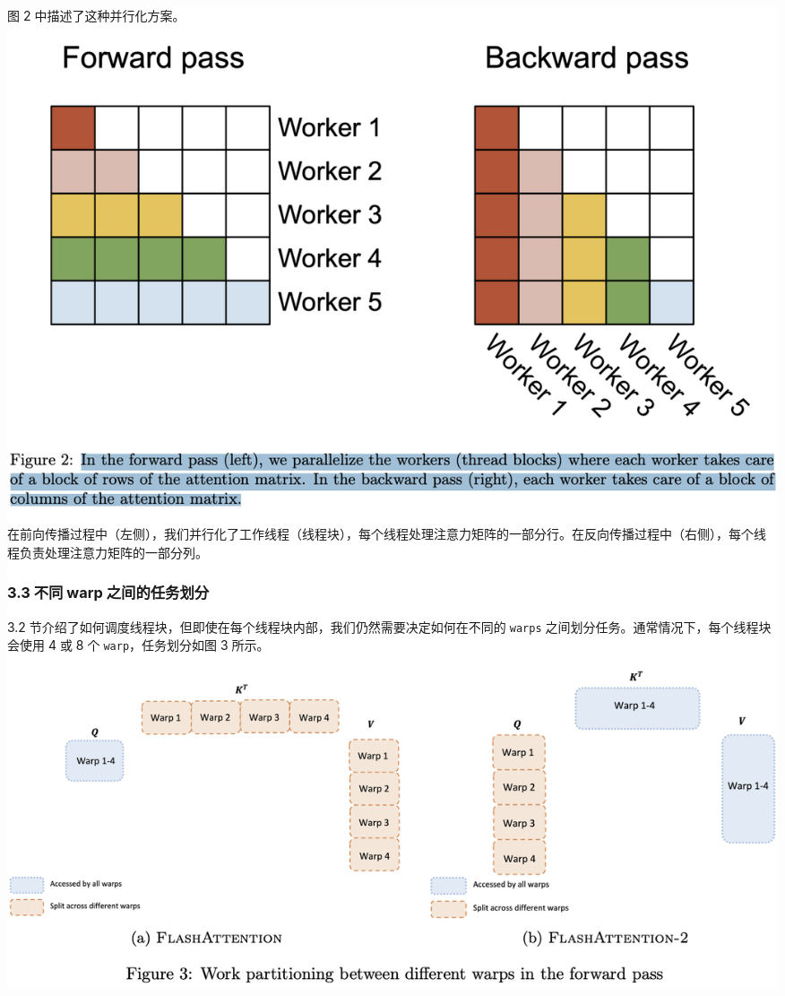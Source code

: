 图 2 中描述了这种并行化方案。

![figure2](../images/flashattention-2/figure2.png)

在前向传播过程中（左侧），我们并行化了工作线程（线程块），每个线程处理注意力矩阵的一部分行。在反向传播过程中（右侧），每个线程负责处理注意力矩阵的一部分列。

### 3.3 不同 warp 之间的任务划分

3.2 节介绍了如何调度线程块，但即使在每个线程块内部，我们仍然需要决定如何在不同的 `warps` 之间划分任务。通常情况下，每个线程块会使用 $4$ 或 $8$ 个 `warp`，任务划分如图 3 所示。

![figure3](../images/flashattention-2/figure3.png)
